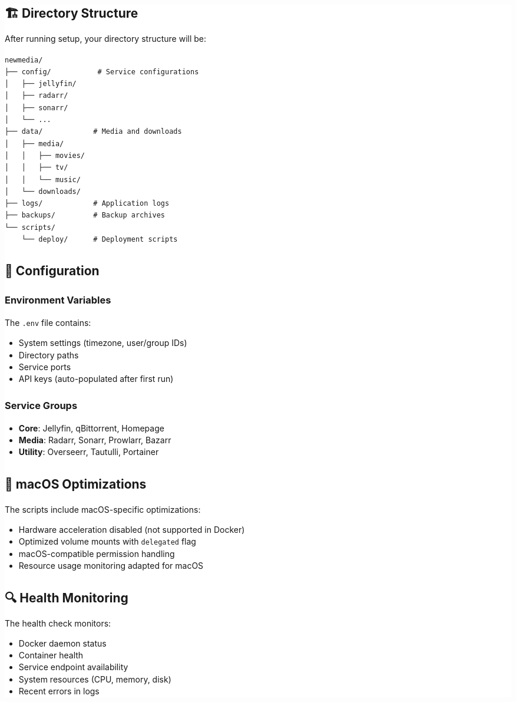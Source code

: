 ## 🏗️ Directory Structure

After running setup, your directory structure will be:

```
newmedia/
├── config/           # Service configurations
│   ├── jellyfin/
│   ├── radarr/
│   ├── sonarr/
│   └── ...
├── data/            # Media and downloads
│   ├── media/
│   │   ├── movies/
│   │   ├── tv/
│   │   └── music/
│   └── downloads/
├── logs/            # Application logs
├── backups/         # Backup archives
└── scripts/
    └── deploy/      # Deployment scripts
```

## 🔧 Configuration

### Environment Variables

The `.env` file contains:
- System settings (timezone, user/group IDs)
- Directory paths
- Service ports
- API keys (auto-populated after first run)

### Service Groups

- **Core**: Jellyfin, qBittorrent, Homepage
- **Media**: Radarr, Sonarr, Prowlarr, Bazarr
- **Utility**: Overseerr, Tautulli, Portainer

## 🍎 macOS Optimizations

The scripts include macOS-specific optimizations:
- Hardware acceleration disabled (not supported in Docker)
- Optimized volume mounts with `delegated` flag
- macOS-compatible permission handling
- Resource usage monitoring adapted for macOS

## 🔍 Health Monitoring

The health check monitors:
- Docker daemon status
- Container health
- Service endpoint availability
- System resources (CPU, memory, disk)
- Recent errors in logs
